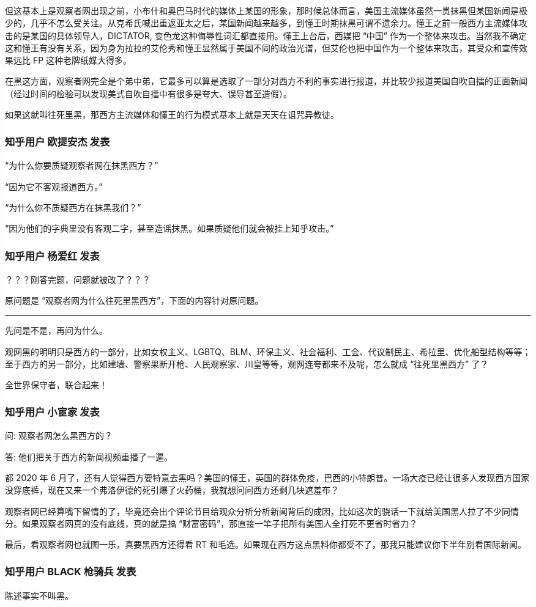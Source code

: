 但这基本上是观察者网出现之前，小布什和奥巴马时代的媒体上某国的形象，那时候总体而言，美国主流媒体虽然一贯抹黑但某国新闻是极少的，几乎不怎么受关注。从克希氏喊出重返亚太之后，某国新闻越来越多，到懂王时期抹黑可谓不遗余力。懂王之前一般西方主流媒体攻击的是某国的具体领导人，DICTATOR, 变色龙这种侮辱性词汇都直接用。懂王上台后，西媒把 “中国” 作为一个整体来攻击。当然我不确定这和懂王有没有关系，因为身为拉拉的艾伦秀和懂王显然属于美国不同的政治光谱，但艾伦也把中国作为一个整体来攻击，其受众和宣传效果远比 FP 这种老牌纸媒大得多。

在黑这方面，观察者网完全是个弟中弟，它最多可以算是选取了一部分对西方不利的事实进行报道，并比较少报道美国自吹自擂的正面新闻（经过时间的检验可以发现美式自吹自擂中有很多是夸大、误导甚至造假）。

如果这就叫往死里黑，那西方主流媒体和懂王的行为模式基本上就是天天在诅咒异教徒。
    
    
    
    
### 知乎用户 欧提安杰 发表
    
“为什么你要质疑观察者网在抹黑西方？”

“因为它不客观报道西方。”

“为什么你不质疑西方在抹黑我们？”

“因为他们的字典里没有客观二字，甚至造谣抹黑。如果质疑他们就会被挂上知乎攻击。”
    
    
    
    
### 知乎用户  杨爱红 发表
    
？？？刚答完题，问题就被改了？？？

原问题是 “观察者网为什么往死里黑西方”，下面的内容针对原问题。

* * *

先问是不是，再问为什么。

观网黑的明明只是西方的一部分，比如女权主义、LGBTQ、BLM、环保主义、社会福利、工会、代议制民主、希拉里、优化船型结构等等；至于西方的另一部分，比如建墙、警察果断开枪、人民观察家、川皇等等，观网连夸都来不及呢，怎么就成 “往死里黑西方” 了？

全世界保守者，联合起来！
    
    
    
    
### 知乎用户 小宦家 发表
    
问: 观察者网怎么黑西方的？

答: 他们把关于西方的新闻视频重播了一遍。

都 2020 年 6 月了，还有人觉得西方要特意去黑吗？美国的懂王，英国的群体免疫，巴西的小特朗普。一场大疫已经让很多人发现西方国家没穿底裤，现在又来一个弗洛伊德的死引爆了火药桶，我就想问问西方还剩几块遮羞布？

观察者网已经算嘴下留情的了，毕竟还会出个评论节目给观众分析分析新闻背后的成因，比如这次的骁话一下就给美国黑人拉了不少同情分。如果观察者网真的没有底线，真的就是搞 “财富密码”，那直接一竿子把所有美国人全打死不更省时省力？

最后，看观察者网也就图一乐，真要黑西方还得看 RT 和毛选。如果现在西方这点黑料你都受不了，那我只能建议你下半年别看国际新闻。
    
    
    
    
### 知乎用户 BLACK 枪骑兵 发表
    
陈述事实不叫黑。
    
    